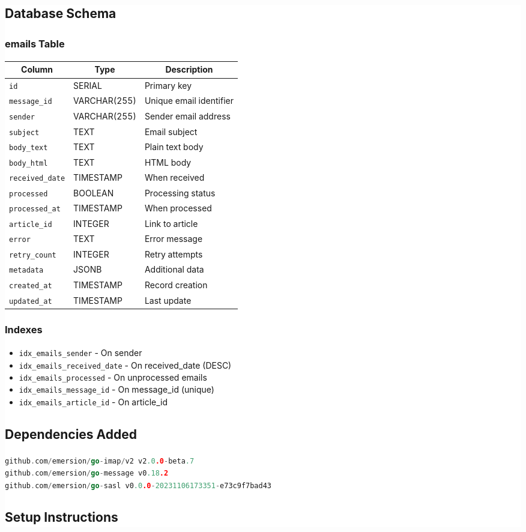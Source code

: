 ## Database Schema

### emails Table

| Column | Type | Description |
|--------|------|-------------|
| `id` | SERIAL | Primary key |
| `message_id` | VARCHAR(255) | Unique email identifier |
| `sender` | VARCHAR(255) | Sender email address |
| `subject` | TEXT | Email subject |
| `body_text` | TEXT | Plain text body |
| `body_html` | TEXT | HTML body |
| `received_date` | TIMESTAMP | When received |
| `processed` | BOOLEAN | Processing status |
| `processed_at` | TIMESTAMP | When processed |
| `article_id` | INTEGER | Link to article |
| `error` | TEXT | Error message |
| `retry_count` | INTEGER | Retry attempts |
| `metadata` | JSONB | Additional data |
| `created_at` | TIMESTAMP | Record creation |
| `updated_at` | TIMESTAMP | Last update |

### Indexes

- `idx_emails_sender` - On sender
- `idx_emails_received_date` - On received_date (DESC)
- `idx_emails_processed` - On unprocessed emails
- `idx_emails_message_id` - On message_id (unique)
- `idx_emails_article_id` - On article_id

## Dependencies Added

```go
github.com/emersion/go-imap/v2 v2.0.0-beta.7
github.com/emersion/go-message v0.18.2
github.com/emersion/go-sasl v0.0.0-20231106173351-e73c9f7bad43
```

## Setup Instructions
